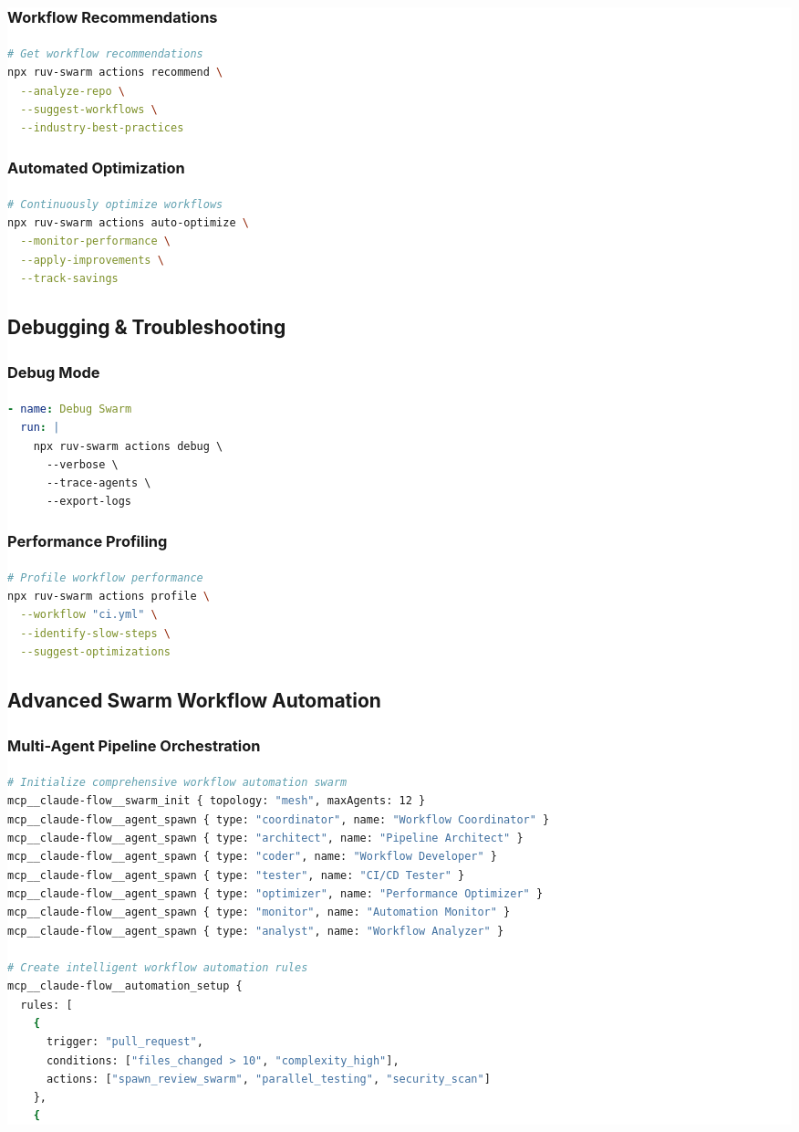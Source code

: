 ### Workflow Recommendations
```bash
# Get workflow recommendations
npx ruv-swarm actions recommend \
  --analyze-repo \
  --suggest-workflows \
  --industry-best-practices
```

### Automated Optimization
```bash
# Continuously optimize workflows
npx ruv-swarm actions auto-optimize \
  --monitor-performance \
  --apply-improvements \
  --track-savings
```

## Debugging & Troubleshooting

### Debug Mode
```yaml
- name: Debug Swarm
  run: |
    npx ruv-swarm actions debug \
      --verbose \
      --trace-agents \
      --export-logs
```

### Performance Profiling
```bash
# Profile workflow performance
npx ruv-swarm actions profile \
  --workflow "ci.yml" \
  --identify-slow-steps \
  --suggest-optimizations
```

## Advanced Swarm Workflow Automation

### Multi-Agent Pipeline Orchestration
```bash
# Initialize comprehensive workflow automation swarm
mcp__claude-flow__swarm_init { topology: "mesh", maxAgents: 12 }
mcp__claude-flow__agent_spawn { type: "coordinator", name: "Workflow Coordinator" }
mcp__claude-flow__agent_spawn { type: "architect", name: "Pipeline Architect" }
mcp__claude-flow__agent_spawn { type: "coder", name: "Workflow Developer" }
mcp__claude-flow__agent_spawn { type: "tester", name: "CI/CD Tester" }
mcp__claude-flow__agent_spawn { type: "optimizer", name: "Performance Optimizer" }
mcp__claude-flow__agent_spawn { type: "monitor", name: "Automation Monitor" }
mcp__claude-flow__agent_spawn { type: "analyst", name: "Workflow Analyzer" }

# Create intelligent workflow automation rules
mcp__claude-flow__automation_setup {
  rules: [
    {
      trigger: "pull_request",
      conditions: ["files_changed > 10", "complexity_high"],
      actions: ["spawn_review_swarm", "parallel_testing", "security_scan"]
    },
    {
```